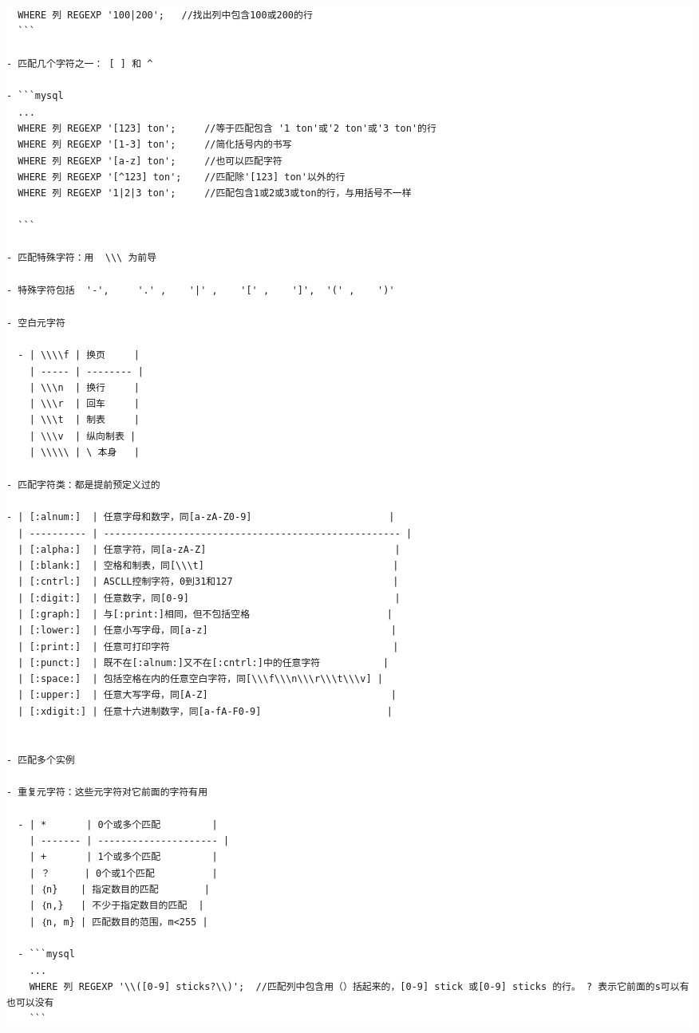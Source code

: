   ```
    WHERE 列 REGEXP '100|200';	//找出列中包含100或200的行
    ```

- 匹配几个字符之一： [ ] 和 ^

  - ```mysql
    ...
    WHERE 列 REGEXP '[123] ton';		//等于匹配包含 '1 ton'或'2 ton'或'3 ton'的行
    WHERE 列 REGEXP '[1-3] ton';		//简化括号内的书写
    WHERE 列 REGEXP '[a-z] ton';		//也可以匹配字符
    WHERE 列 REGEXP '[^123] ton';	//匹配除'[123] ton'以外的行
    WHERE 列 REGEXP '1|2|3 ton';		//匹配包含1或2或3或ton的行，与用括号不一样
    
    ```

- 匹配特殊字符：用  \\\ 为前导

  - 特殊字符包括  '-',     '.' ,    '|' ,    '[' ,    ']',  '(' ,    ')'

  - 空白元字符

    - | \\\\f | 换页     |
      | ----- | -------- |
      | \\\n  | 换行     |
      | \\\r  | 回车     |
      | \\\t  | 制表     |
      | \\\v  | 纵向制表 |
      | \\\\\ | \ 本身   |

- 匹配字符类：都是提前预定义过的

  - | [:alnum:]  | 任意字母和数字，同[a-zA-Z0-9]                        |
    | ---------- | ---------------------------------------------------- |
    | [:alpha:]  | 任意字符，同[a-zA-Z]                                 |
    | [:blank:]  | 空格和制表，同[\\\t]                                 |
    | [:cntrl:]  | ASCLL控制字符，0到31和127                            |
    | [:digit:]  | 任意数字，同[0-9]                                    |
    | [:graph:]  | 与[:print:]相同，但不包括空格                        |
    | [:lower:]  | 任意小写字母，同[a-z]                                |
    | [:print:]  | 任意可打印字符                                       |
    | [:punct:]  | 既不在[:alnum:]又不在[:cntrl:]中的任意字符           |
    | [:space:]  | 包括空格在内的任意空白字符，同[\\\f\\\n\\\r\\\t\\\v] |
    | [:upper:]  | 任意大写字母，同[A-Z]                                |
    | [:xdigit:] | 任意十六进制数字，同[a-fA-F0-9]                      |
    

- 匹配多个实例

  - 重复元字符：这些元字符对它前面的字符有用

    - | *       | 0个或多个匹配         |
      | ------- | --------------------- |
      | +       | 1个或多个匹配         |
      | ？      | 0个或1个匹配          |
      | ｛n}    | 指定数目的匹配        |
      | ｛n,}   | 不少于指定数目的匹配  |
      | ｛n, m} | 匹配数目的范围，m<255 |

    - ```mysql
      ...
      WHERE 列 REGEXP '\\([0-9] sticks?\\)';  //匹配列中包含用（）括起来的，[0-9] stick 或[0-9] sticks 的行。 ? 表示它前面的s可以有也可以没有
      ```
  ```